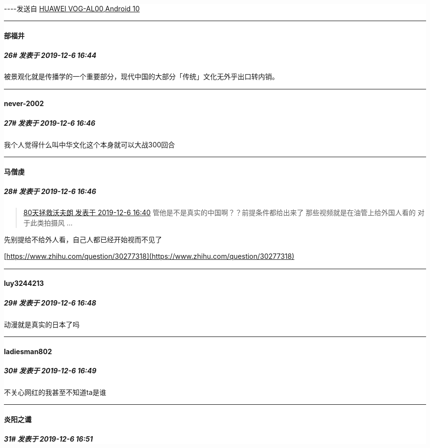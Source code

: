 
----发送自 [HUAWEI VOG-AL00,Android 10](http://stage1.5j4m.com/?1.33)


-----

####  部福井  
##### 26#       发表于 2019-12-6 16:44


被景观化就是传播学的一个重要部分，现代中国的大部分「传统」文化无外乎出口转内销。


-----

####  never-2002  
##### 27#       发表于 2019-12-6 16:46


我个人觉得什么叫中华文化这个本身就可以大战300回合


-----

####  马僧虔  
##### 28#       发表于 2019-12-6 16:46


<blockquote><a href="httphttps://bbs.saraba1st.com/2b/forum.php?mod=redirect&amp;goto=findpost&amp;pid=45750693&amp;ptid=1885850" target="_blank">80天拯救沃夫朗 发表于 2019-12-6 16:40</a>
管他是不是真实的中国啊？？前提条件都给出来了 那些视频就是在油管上给外国人看的
对于此类拍摄风 ...</blockquote>
先别提给不给外人看，自己人都已经开始视而不见了

[https://www.zhihu.com/question/30277318](https://www.zhihu.com/question/30277318)


-----

####  luy3244213  
##### 29#       发表于 2019-12-6 16:48


动漫就是真实的日本了吗


-----

####  ladiesman802  
##### 30#       发表于 2019-12-6 16:49


不关心网红的我甚至不知道ta是谁


-----

####  炎阳之谶  
##### 31#       发表于 2019-12-6 16:51
